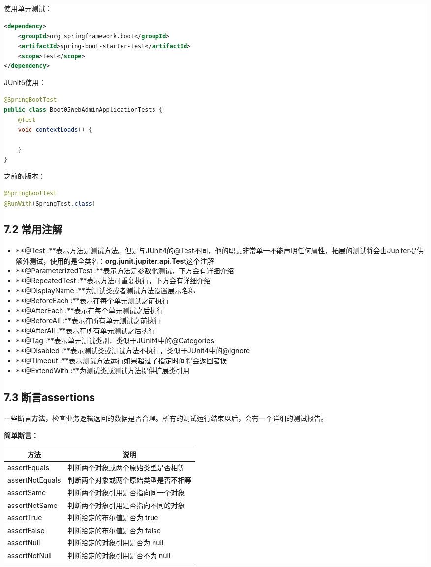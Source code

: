使用单元测试：

```xml
<dependency>
	<groupId>org.springframework.boot</groupId>
	<artifactId>spring-boot-starter-test</artifactId>
	<scope>test</scope>
</dependency>
```

JUnit5使用：

```java
@SpringBootTest
public class Boot05WebAdminApplicationTests {
    @Test
    void contextLoads() {

    }
}
```

之前的版本：

```java
@SpringBootTest
@RunWith(SpringTest.class)
```

## 7.2 常用注解

- **@Test :**表示方法是测试方法。但是与JUnit4的@Test不同，他的职责非常单一不能声明任何属性，拓展的测试将会由Jupiter提供额外测试，使用的是全类名：**org.junit.jupiter.api.Test**这个注解
- **@ParameterizedTest :**表示方法是参数化测试，下方会有详细介绍
- **@RepeatedTest :**表示方法可重复执行，下方会有详细介绍
- **@DisplayName :**为测试类或者测试方法设置展示名称
- **@BeforeEach :**表示在每个单元测试之前执行
- **@AfterEach :**表示在每个单元测试之后执行
- **@BeforeAll :**表示在所有单元测试之前执行
- **@AfterAll :**表示在所有单元测试之后执行
- **@Tag :**表示单元测试类别，类似于JUnit4中的@Categories
- **@Disabled :**表示测试类或测试方法不执行，类似于JUnit4中的@Ignore
- **@Timeout :**表示测试方法运行如果超过了指定时间将会返回错误
- **@ExtendWith :**为测试类或测试方法提供扩展类引用

## 7.3 断言assertions

一些断言**方法**，检查业务逻辑返回的数据是否合理。所有的测试运行结束以后，会有一个详细的测试报告。

**简单断言：**

| 方法            | 说明                                 |
| --------------- | ------------------------------------ |
| assertEquals    | 判断两个对象或两个原始类型是否相等   |
| assertNotEquals | 判断两个对象或两个原始类型是否不相等 |
| assertSame      | 判断两个对象引用是否指向同一个对象   |
| assertNotSame   | 判断两个对象引用是否指向不同的对象   |
| assertTrue      | 判断给定的布尔值是否为 true          |
| assertFalse     | 判断给定的布尔值是否为 false         |
| assertNull      | 判断给定的对象引用是否为 null        |
| assertNotNull   | 判断给定的对象引用是否不为 null      |
